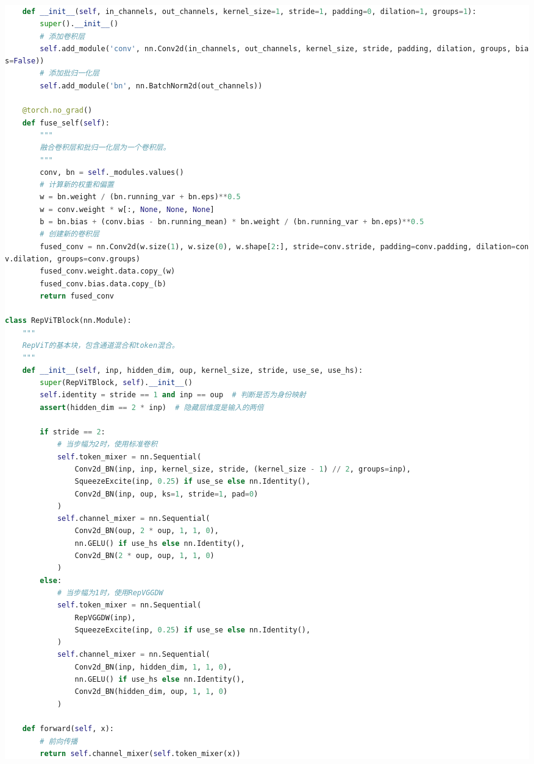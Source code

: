 ```python
    def __init__(self, in_channels, out_channels, kernel_size=1, stride=1, padding=0, dilation=1, groups=1):
        super().__init__()
        # 添加卷积层
        self.add_module('conv', nn.Conv2d(in_channels, out_channels, kernel_size, stride, padding, dilation, groups, bias=False))
        # 添加批归一化层
        self.add_module('bn', nn.BatchNorm2d(out_channels))

    @torch.no_grad()
    def fuse_self(self):
        """
        融合卷积层和批归一化层为一个卷积层。
        """
        conv, bn = self._modules.values()
        # 计算新的权重和偏置
        w = bn.weight / (bn.running_var + bn.eps)**0.5
        w = conv.weight * w[:, None, None, None]
        b = bn.bias + (conv.bias - bn.running_mean) * bn.weight / (bn.running_var + bn.eps)**0.5
        # 创建新的卷积层
        fused_conv = nn.Conv2d(w.size(1), w.size(0), w.shape[2:], stride=conv.stride, padding=conv.padding, dilation=conv.dilation, groups=conv.groups)
        fused_conv.weight.data.copy_(w)
        fused_conv.bias.data.copy_(b)
        return fused_conv

class RepViTBlock(nn.Module):
    """
    RepViT的基本块，包含通道混合和token混合。
    """
    def __init__(self, inp, hidden_dim, oup, kernel_size, stride, use_se, use_hs):
        super(RepViTBlock, self).__init__()
        self.identity = stride == 1 and inp == oup  # 判断是否为身份映射
        assert(hidden_dim == 2 * inp)  # 隐藏层维度是输入的两倍

        if stride == 2:
            # 当步幅为2时，使用标准卷积
            self.token_mixer = nn.Sequential(
                Conv2d_BN(inp, inp, kernel_size, stride, (kernel_size - 1) // 2, groups=inp),
                SqueezeExcite(inp, 0.25) if use_se else nn.Identity(),
                Conv2d_BN(inp, oup, ks=1, stride=1, pad=0)
            )
            self.channel_mixer = nn.Sequential(
                Conv2d_BN(oup, 2 * oup, 1, 1, 0),
                nn.GELU() if use_hs else nn.Identity(),
                Conv2d_BN(2 * oup, oup, 1, 1, 0)
            )
        else:
            # 当步幅为1时，使用RepVGGDW
            self.token_mixer = nn.Sequential(
                RepVGGDW(inp),
                SqueezeExcite(inp, 0.25) if use_se else nn.Identity(),
            )
            self.channel_mixer = nn.Sequential(
                Conv2d_BN(inp, hidden_dim, 1, 1, 0),
                nn.GELU() if use_hs else nn.Identity(),
                Conv2d_BN(hidden_dim, oup, 1, 1, 0)
            )

    def forward(self, x):
        # 前向传播
        return self.channel_mixer(self.token_mixer(x))

```